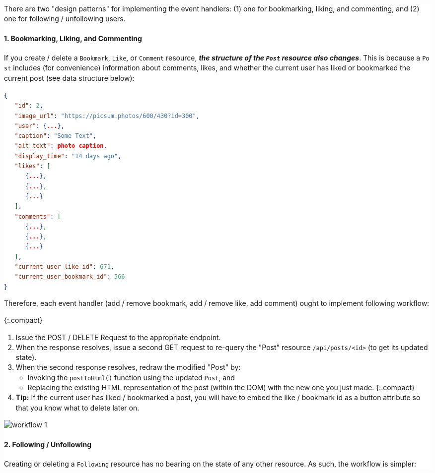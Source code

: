 There are two "design patterns" for implementing the event handlers: (1) one for bookmarking, liking, and commenting, and (2) one for following / unfollowing users.

#### 1. Bookmarking, Liking, and Commenting
If you create / delete a `Bookmark`, `Like`, or `Comment` resource, ***the structure of the `Post` resource also changes***. This is because a `Post` includes (for convenience) information about comments, likes, and whether the current user has liked or bookmarked the current post (see data structure below): 

```json
{
   "id": 2,
   "image_url": "https://picsum.photos/600/430?id=300",
   "user": {...},
   "caption": "Some Text",
   "alt_text": photo caption,
   "display_time": "14 days ago",
   "likes": [
      {...},
      {...},
      {...}
   ],
   "comments": [
      {...},
      {...},
      {...}
   ],
   "current_user_like_id": 671,
   "current_user_bookmark_id": 566
}
```

Therefore, each event handler (add / remove bookmark, add / remove like, add comment) ought to implement following workflow:

{:.compact}
1. Issue the POST / DELETE Request to the appropriate endpoint.
2. When the response resolves, issue a second GET request to re-query the "Post" resource `/api/posts/<id>` (to get its updated state).
3. When the second response resolves, redraw the modified "Post" by:
    * Invoking the `postToHtml()` function using the updated `Post`, and 
    * Replacing the existing HTML representation of the post (within the DOM) with the new one you just made.
    {:.compact}
4. **Tip:** If the current user has liked / bookmarked a post, you will have to embed the like / bookmark id as a button attribute so that you know what to delete later on.


<img class="frame large" src="/fall2024/assets/images/tutorials/tutorial07/workflow1.gif" alt="workflow 1" />

#### 2. Following / Unfollowing
Creating or deleting a `Following` resource has no bearing on the state of any other resource. As such, the workflow is simpler:
